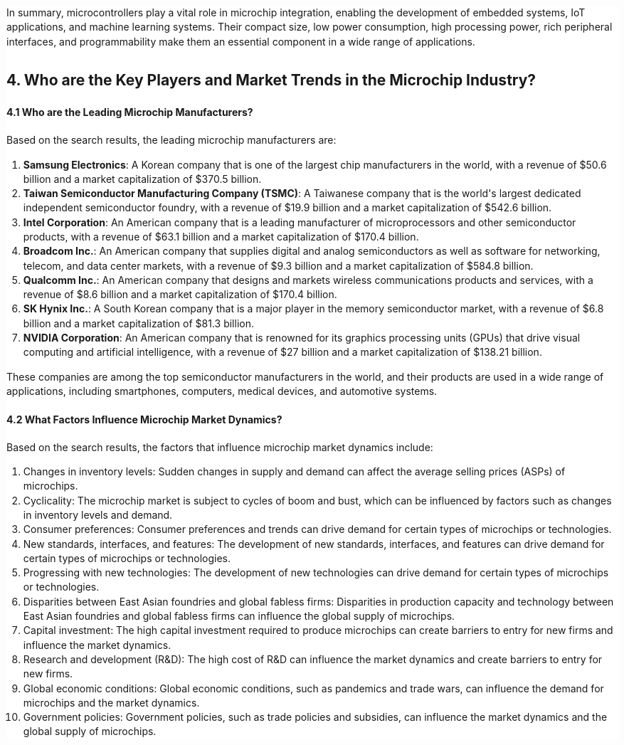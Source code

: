In summary, microcontrollers play a vital role in microchip integration, enabling the development of embedded systems, IoT applications, and machine learning systems. Their compact size, low power consumption, high processing power, rich peripheral interfaces, and programmability make them an essential component in a wide range of applications.

## 4. Who are the Key Players and Market Trends in the Microchip Industry?

#### 4.1 Who are the Leading Microchip Manufacturers?

Based on the search results, the leading microchip manufacturers are:

1. **Samsung Electronics**: A Korean company that is one of the largest chip manufacturers in the world, with a revenue of $50.6 billion and a market capitalization of $370.5 billion.
2. **Taiwan Semiconductor Manufacturing Company (TSMC)**: A Taiwanese company that is the world's largest dedicated independent semiconductor foundry, with a revenue of $19.9 billion and a market capitalization of $542.6 billion.
3. **Intel Corporation**: An American company that is a leading manufacturer of microprocessors and other semiconductor products, with a revenue of $63.1 billion and a market capitalization of $170.4 billion.
4. **Broadcom Inc.**: An American company that supplies digital and analog semiconductors as well as software for networking, telecom, and data center markets, with a revenue of $9.3 billion and a market capitalization of $584.8 billion.
5. **Qualcomm Inc.**: An American company that designs and markets wireless communications products and services, with a revenue of $8.6 billion and a market capitalization of $170.4 billion.
6. **SK Hynix Inc.**: A South Korean company that is a major player in the memory semiconductor market, with a revenue of $6.8 billion and a market capitalization of $81.3 billion.
7. **NVIDIA Corporation**: An American company that is renowned for its graphics processing units (GPUs) that drive visual computing and artificial intelligence, with a revenue of $27 billion and a market capitalization of $138.21 billion.

These companies are among the top semiconductor manufacturers in the world, and their products are used in a wide range of applications, including smartphones, computers, medical devices, and automotive systems.

#### 4.2 What Factors Influence Microchip Market Dynamics?

Based on the search results, the factors that influence microchip market dynamics include:

1. Changes in inventory levels: Sudden changes in supply and demand can affect the average selling prices (ASPs) of microchips.
2. Cyclicality: The microchip market is subject to cycles of boom and bust, which can be influenced by factors such as changes in inventory levels and demand.
3. Consumer preferences: Consumer preferences and trends can drive demand for certain types of microchips or technologies.
4. New standards, interfaces, and features: The development of new standards, interfaces, and features can drive demand for certain types of microchips or technologies.
5. Progressing with new technologies: The development of new technologies can drive demand for certain types of microchips or technologies.
6. Disparities between East Asian foundries and global fabless firms: Disparities in production capacity and technology between East Asian foundries and global fabless firms can influence the global supply of microchips.
7. Capital investment: The high capital investment required to produce microchips can create barriers to entry for new firms and influence the market dynamics.
8. Research and development (R&D): The high cost of R&D can influence the market dynamics and create barriers to entry for new firms.
9. Global economic conditions: Global economic conditions, such as pandemics and trade wars, can influence the demand for microchips and the market dynamics.
10. Government policies: Government policies, such as trade policies and subsidies, can influence the market dynamics and the global supply of microchips.
